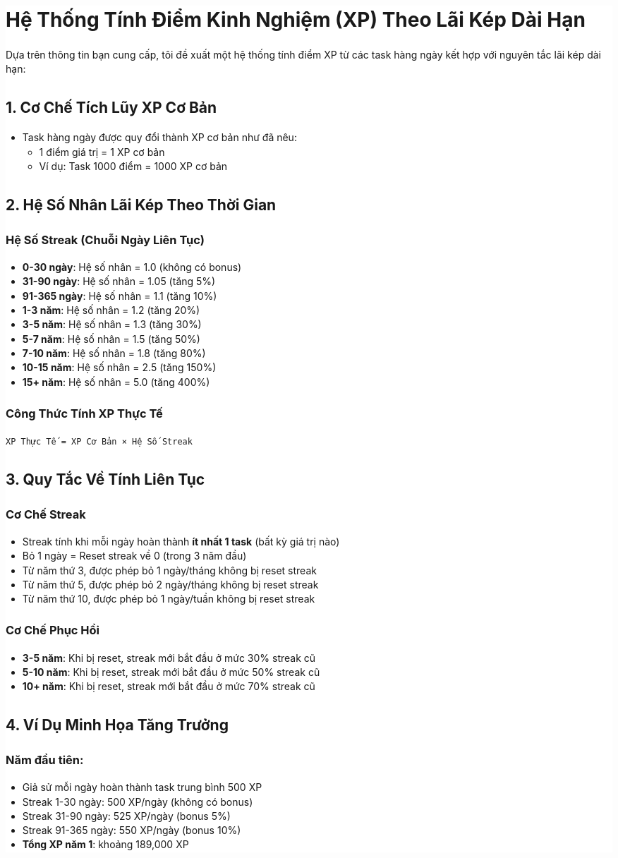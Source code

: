 # Hệ Thống Tính Điểm Kinh Nghiệm (XP) Theo Lãi Kép Dài Hạn

Dựa trên thông tin bạn cung cấp, tôi đề xuất một hệ thống tính điểm XP từ các task hàng ngày kết hợp với nguyên tắc lãi kép dài hạn:

## 1. Cơ Chế Tích Lũy XP Cơ Bản

- Task hàng ngày được quy đổi thành XP cơ bản như đã nêu:
  - 1 điểm giá trị = 1 XP cơ bản
  - Ví dụ: Task 1000 điểm = 1000 XP cơ bản

## 2. Hệ Số Nhân Lãi Kép Theo Thời Gian

### Hệ Số Streak (Chuỗi Ngày Liên Tục)
- **0-30 ngày**: Hệ số nhân = 1.0 (không có bonus)
- **31-90 ngày**: Hệ số nhân = 1.05 (tăng 5%)
- **91-365 ngày**: Hệ số nhân = 1.1 (tăng 10%)
- **1-3 năm**: Hệ số nhân = 1.2 (tăng 20%)
- **3-5 năm**: Hệ số nhân = 1.3 (tăng 30%)
- **5-7 năm**: Hệ số nhân = 1.5 (tăng 50%)
- **7-10 năm**: Hệ số nhân = 1.8 (tăng 80%)
- **10-15 năm**: Hệ số nhân = 2.5 (tăng 150%)
- **15+ năm**: Hệ số nhân = 5.0 (tăng 400%)

### Công Thức Tính XP Thực Tế
```
XP Thực Tế = XP Cơ Bản × Hệ Số Streak
```

## 3. Quy Tắc Về Tính Liên Tục

### Cơ Chế Streak
- Streak tính khi mỗi ngày hoàn thành **ít nhất 1 task** (bất kỳ giá trị nào)
- Bỏ 1 ngày = Reset streak về 0 (trong 3 năm đầu)
- Từ năm thứ 3, được phép bỏ 1 ngày/tháng không bị reset streak
- Từ năm thứ 5, được phép bỏ 2 ngày/tháng không bị reset streak
- Từ năm thứ 10, được phép bỏ 1 ngày/tuần không bị reset streak

### Cơ Chế Phục Hồi
- **3-5 năm**: Khi bị reset, streak mới bắt đầu ở mức 30% streak cũ
- **5-10 năm**: Khi bị reset, streak mới bắt đầu ở mức 50% streak cũ
- **10+ năm**: Khi bị reset, streak mới bắt đầu ở mức 70% streak cũ

## 4. Ví Dụ Minh Họa Tăng Trưởng

### Năm đầu tiên:
- Giả sử mỗi ngày hoàn thành task trung bình 500 XP
- Streak 1-30 ngày: 500 XP/ngày (không có bonus)
- Streak 31-90 ngày: 525 XP/ngày (bonus 5%)
- Streak 91-365 ngày: 550 XP/ngày (bonus 10%)
- **Tổng XP năm 1**: khoảng 189,000 XP
